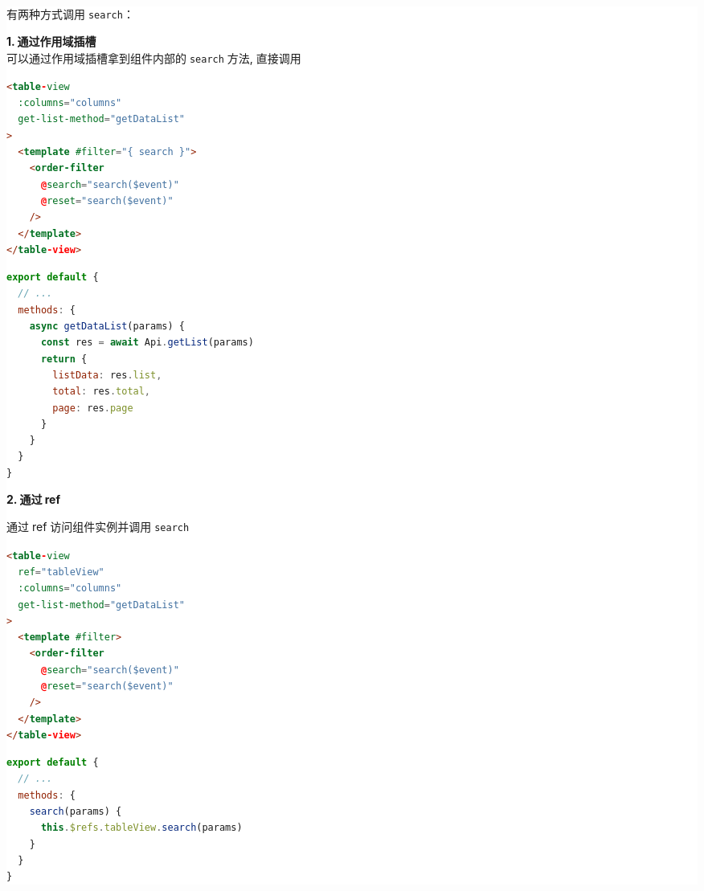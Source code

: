 有两种方式调用 `search`： 

**1. 通过作用域插槽**  
可以通过作用域插槽拿到组件内部的 `search` 方法, 直接调用
```html
<table-view
  :columns="columns"
  get-list-method="getDataList"
>
  <template #filter="{ search }">
    <order-filter
      @search="search($event)"
      @reset="search($event)"
    />
  </template>
</table-view>
```
```javascript
export default {
  // ...
  methods: {
    async getDataList(params) {
      const res = await Api.getList(params)
      return {
        listData: res.list,
        total: res.total,
        page: res.page
      }
    }
  }
}
```


**2. 通过 ref**  

通过 ref 访问组件实例并调用 `search`
```html
<table-view
  ref="tableView"
  :columns="columns"
  get-list-method="getDataList"
>
  <template #filter>
    <order-filter
      @search="search($event)"
      @reset="search($event)"
    />
  </template>
</table-view>
```
```javascript
export default {
  // ...
  methods: {
    search(params) {
      this.$refs.tableView.search(params)
    }
  }
}
```
